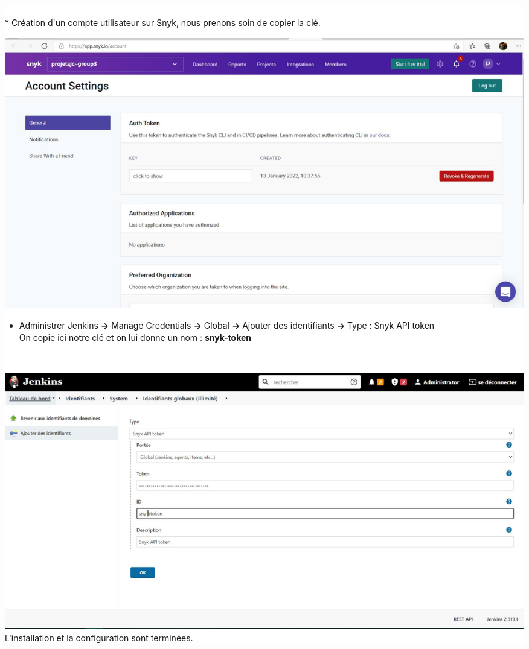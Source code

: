 <br>
* Création d'un compte utilisateur sur Snyk, nous prenons soin de copier la clé.<br>

![compte_utilisateur_snyk](images/Snyk/compte_utilisateur_snyk.JPG)
<br>

* Administrer Jenkins **->** Manage Credentials **->** Global **->** Ajouter des identifiants **->** Type : Snyk API token<br>
On copie ici notre clé et on lui donne un nom : **snyk-token**
<br>

![sny_token](images/Snyk/sny_token.JPG)
<br>
L'installation et la configuration sont terminées. 
<br>
